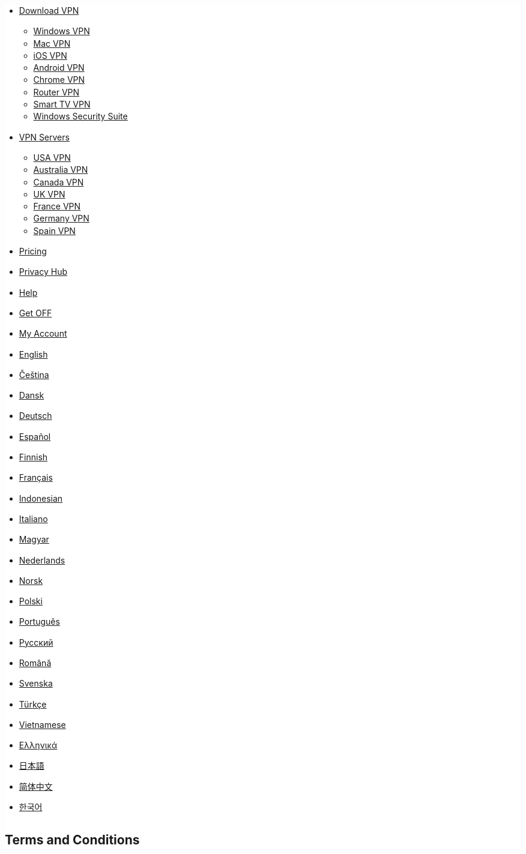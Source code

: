* [Download VPN](https://www.cyberghostvpn.com/download)
    
    * [Windows VPN](https://www.cyberghostvpn.com/download/windows-vpn)
    * [Mac VPN](https://www.cyberghostvpn.com/download/macos-vpn)
    * [iOS VPN](https://www.cyberghostvpn.com/download/ios-vpn)
    * [Android VPN](https://www.cyberghostvpn.com/download/android-vpn)
    * [Chrome VPN](https://www.cyberghostvpn.com/download/chrome-vpn)
    * [Router VPN](https://www.cyberghostvpn.com/download/vpn-router)
    * [Smart TV VPN](https://www.cyberghostvpn.com/download/vpn-smart-tv)
    * [Windows Security Suite](https://www.cyberghostvpn.com/download/windows-privacy-suite)
    
* [VPN Servers](https://www.cyberghostvpn.com/vpn-server)
    
    * [USA VPN](https://www.cyberghostvpn.com/vpn-server/usa-vpn)
    * [Australia VPN](https://www.cyberghostvpn.com/vpn-server/vpn-australia)
    * [Canada VPN](https://www.cyberghostvpn.com/vpn-server/canada-vpn)
    * [UK VPN](https://www.cyberghostvpn.com/vpn-server/uk-vpn)
    * [France VPN](https://www.cyberghostvpn.com/vpn-server/vpn-france)
    * [Germany VPN](https://www.cyberghostvpn.com/vpn-server/best-vpn-germany)
    * [Spain VPN](https://www.cyberghostvpn.com/vpn-server/vpn-spain)
    

* [Pricing](https://www.cyberghostvpn.com/buy)
* [Privacy Hub](https://www.cyberghostvpn.com/privacyhub/)
* [Help](https://support.cyberghostvpn.com/hc/en-us)

* [Get OFF](https://www.cyberghostvpn.com/buy)
    
* [My Account](https://my.cyberghostvpn.com/login)
    

* [English](https://www.cyberghostvpn.com/terms)
* [Čeština](https://www.cyberghostvpn.com/cs/terms)
* [Dansk](https://www.cyberghostvpn.com/da/terms)
* [Deutsch](https://www.cyberghostvpn.com/de/agbs)
* [Español](https://www.cyberghostvpn.com/es/terms)
* [Finnish](https://www.cyberghostvpn.com/fi/terms)
* [Français](https://www.cyberghostvpn.com/fr/termes)
* [Indonesian](https://www.cyberghostvpn.com/id/terms)
* [Italiano](https://www.cyberghostvpn.com/it/terms)
* [Magyar](https://www.cyberghostvpn.com/hu/terms)
* [Nederlands](https://www.cyberghostvpn.com/nl/terms)
* [Norsk](https://www.cyberghostvpn.com/nb/terms)
* [Polski](https://www.cyberghostvpn.com/pl/terms)
* [Português](https://www.cyberghostvpn.com/pt/terms)
* [Pусский](https://www.cyberghostvpn.com/ru/terms)
* [Română](https://www.cyberghostvpn.com/ro/termeni)
* [Svenska](https://www.cyberghostvpn.com/sv/terms)
* [Türkçe](https://www.cyberghostvpn.com/tr/terms)
* [Vietnamese](https://www.cyberghostvpn.com/vi/terms)
* [Ελληνικά](https://www.cyberghostvpn.com/el/terms)
* [日本語](https://www.cyberghostvpn.com/ja/terms)
* [简体中文](https://www.cyberghostvpn.com/zh/terms)
* [한국어](https://www.cyberghostvpn.com/ko/terms)

Terms and Conditions
--------------------
